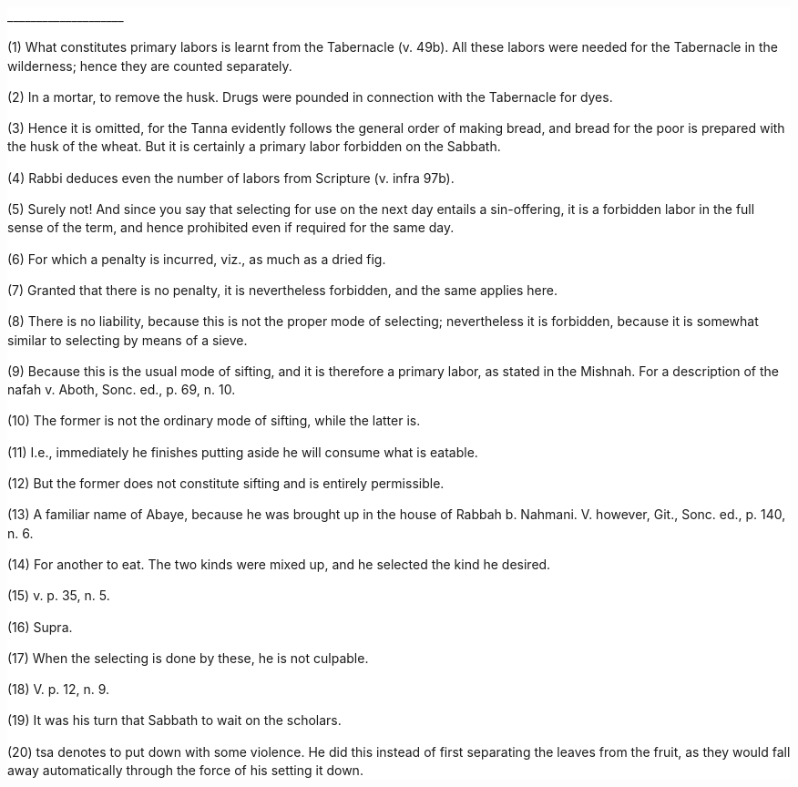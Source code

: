 \_\_\_\_\_\_\_\_\_\_\_\_\_\_\_\_\_\_\_\_

(1) What constitutes primary labors is learnt from the Tabernacle (v.
49b). All these labors were needed for the Tabernacle in the wilderness;
hence they are counted separately.

(2) In a mortar, to remove the husk. Drugs were pounded in connection
with the Tabernacle for dyes.

(3) Hence it is omitted, for the Tanna evidently follows the general
order of making bread, and bread for the poor is prepared with the husk
of the wheat. But it is certainly a primary labor forbidden on the
Sabbath.

(4) Rabbi deduces even the number of labors from Scripture (v. infra
97b).

(5) Surely not! And since you say that selecting for use on the next day
entails a sin-offering, it is a forbidden labor in the full sense of the
term, and hence prohibited even if required for the same day.

(6) For which a penalty is incurred, viz., as much as a dried fig.

(7) Granted that there is no penalty, it is nevertheless forbidden, and
the same applies here.

(8) There is no liability, because this is not the proper mode of
selecting; nevertheless it is forbidden, because it is somewhat similar
to selecting by means of a sieve.

(9) Because this is the usual mode of sifting, and it is therefore a
primary labor, as stated in the Mishnah. For a description of the nafah
v. Aboth, Sonc. ed., p. 69, n. 10.

(10) The former is not the ordinary mode of sifting, while the latter
is.

(11) I.e., immediately he finishes putting aside he will consume what is
eatable.

(12) But the former does not constitute sifting and is entirely
permissible.

(13) A familiar name of Abaye, because he was brought up in the house of
Rabbah b. Nahmani. V. however, Git., Sonc. ed., p. 140, n. 6.

(14) For another to eat. The two kinds were mixed up, and he selected
the kind he desired.

(15) v. p. 35, n. 5.

(16) Supra.

(17) When the selecting is done by these, he is not culpable.

(18) V. p. 12, n. 9.

(19) It was his turn that Sabbath to wait on the scholars.

(20) tsa denotes to put down with some violence. He did this instead of
first separating the leaves from the fruit, as they would fall away
automatically through the force of his setting it down.
